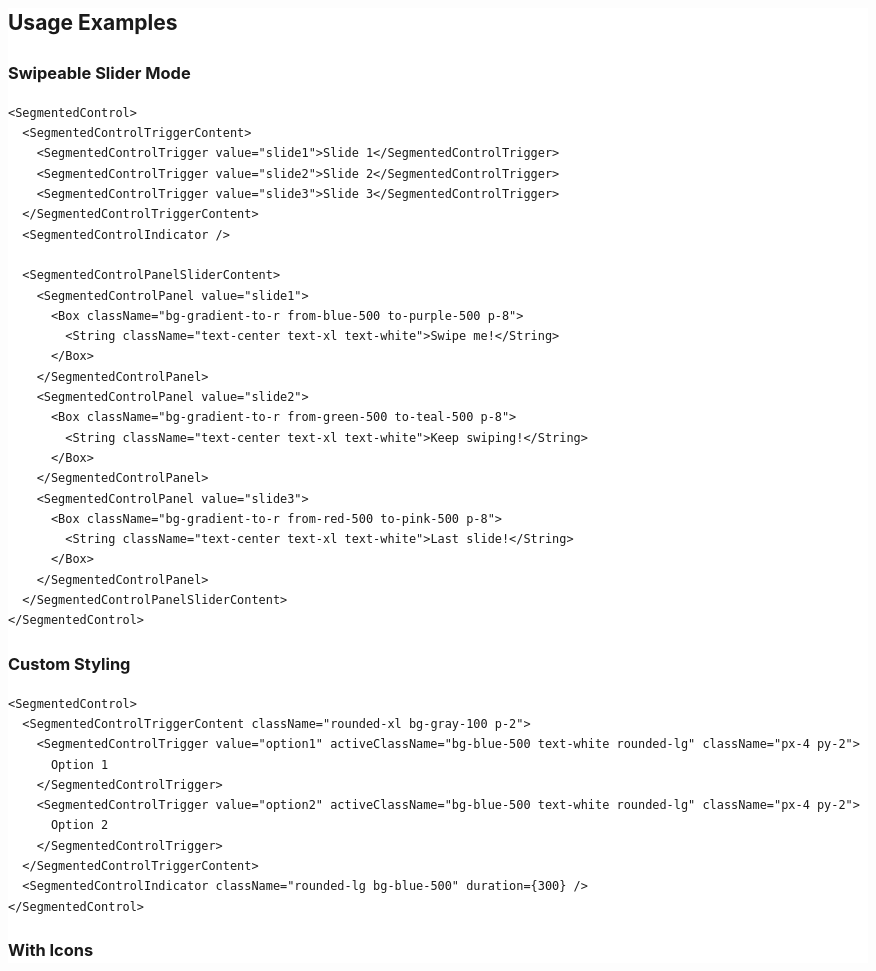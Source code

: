 ## Usage Examples

### Swipeable Slider Mode

```tsx
<SegmentedControl>
  <SegmentedControlTriggerContent>
    <SegmentedControlTrigger value="slide1">Slide 1</SegmentedControlTrigger>
    <SegmentedControlTrigger value="slide2">Slide 2</SegmentedControlTrigger>
    <SegmentedControlTrigger value="slide3">Slide 3</SegmentedControlTrigger>
  </SegmentedControlTriggerContent>
  <SegmentedControlIndicator />

  <SegmentedControlPanelSliderContent>
    <SegmentedControlPanel value="slide1">
      <Box className="bg-gradient-to-r from-blue-500 to-purple-500 p-8">
        <String className="text-center text-xl text-white">Swipe me!</String>
      </Box>
    </SegmentedControlPanel>
    <SegmentedControlPanel value="slide2">
      <Box className="bg-gradient-to-r from-green-500 to-teal-500 p-8">
        <String className="text-center text-xl text-white">Keep swiping!</String>
      </Box>
    </SegmentedControlPanel>
    <SegmentedControlPanel value="slide3">
      <Box className="bg-gradient-to-r from-red-500 to-pink-500 p-8">
        <String className="text-center text-xl text-white">Last slide!</String>
      </Box>
    </SegmentedControlPanel>
  </SegmentedControlPanelSliderContent>
</SegmentedControl>
```

### Custom Styling

```tsx
<SegmentedControl>
  <SegmentedControlTriggerContent className="rounded-xl bg-gray-100 p-2">
    <SegmentedControlTrigger value="option1" activeClassName="bg-blue-500 text-white rounded-lg" className="px-4 py-2">
      Option 1
    </SegmentedControlTrigger>
    <SegmentedControlTrigger value="option2" activeClassName="bg-blue-500 text-white rounded-lg" className="px-4 py-2">
      Option 2
    </SegmentedControlTrigger>
  </SegmentedControlTriggerContent>
  <SegmentedControlIndicator className="rounded-lg bg-blue-500" duration={300} />
</SegmentedControl>
```

### With Icons
